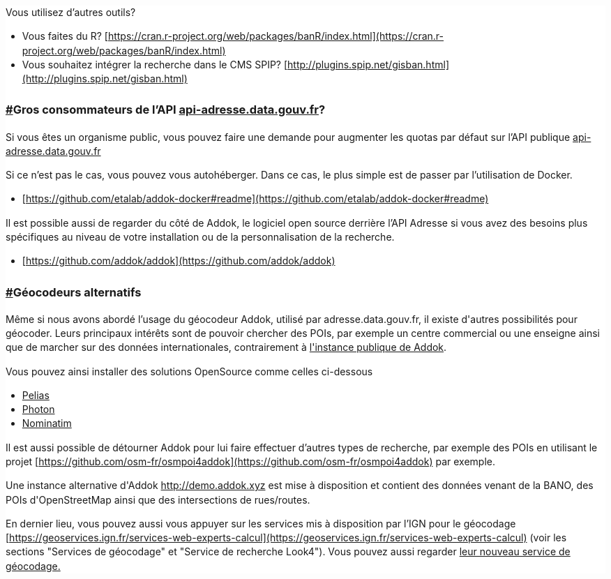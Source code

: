 Vous utilisez d’autres outils?

* Vous faites du R? [https://cran.r-project.org/web/packages/banR/index.html](https://cran.r-project.org/web/packages/banR/index.html)
* Vous souhaitez intégrer la recherche dans le CMS SPIP? [http://plugins.spip.net/gisban.html](http://plugins.spip.net/gisban.html)

### [#](https://guides.etalab.gouv.fr/apis-geo/1-api-adresse.html#gros-consommateurs-de-l-api-api-adresse-data-gouv-fr)Gros consommateurs de l’API [api-adresse.data.gouv.fr](http://api-adresse.data.gouv.fr/)? <a href="#gros-consommateurs-de-l-api-api-adresse-data-gouv-fr" id="gros-consommateurs-de-l-api-api-adresse-data-gouv-fr"></a>

Si vous êtes un organisme public, vous pouvez faire une demande pour augmenter les quotas par défaut sur l’API publique [api-adresse.data.gouv.fr](http://api-adresse.data.gouv.fr/)

Si ce n’est pas le cas, vous pouvez vous autohéberger. Dans ce cas, le plus simple est de passer par l’utilisation de Docker.

* [https://github.com/etalab/addok-docker#readme](https://github.com/etalab/addok-docker#readme)

Il est possible aussi de regarder du côté de Addok, le logiciel open source derrière l’API Adresse si vous avez des besoins plus spécifiques au niveau de votre installation ou de la personnalisation de la recherche.

* [https://github.com/addok/addok](https://github.com/addok/addok)

### [#](https://guides.etalab.gouv.fr/apis-geo/1-api-adresse.html#geocodeurs-alternatifs)Géocodeurs alternatifs <a href="#geocodeurs-alternatifs" id="geocodeurs-alternatifs"></a>

Même si nous avons abordé l’usage du géocodeur Addok, utilisé par adresse.data.gouv.fr, il existe d'autres possibilités pour géocoder. Leurs principaux intérêts sont de pouvoir chercher des POIs, par exemple un centre commercial ou une enseigne ainsi que de marcher sur des données internationales, contrairement à [l'instance publique de Addok](https://adresse.data.gouv.fr/api-doc/adresse).

Vous pouvez ainsi installer des solutions OpenSource comme celles ci-dessous

* [Pelias](https://github.com/pelias/pelias)
* [Photon](https://github.com/komoot/photon)
* [Nominatim](https://github.com/osm-search/Nominatim)

Il est aussi possible de détourner Addok pour lui faire effectuer d’autres types de recherche, par exemple des POIs en utilisant le projet [https://github.com/osm-fr/osmpoi4addok](https://github.com/osm-fr/osmpoi4addok) par exemple.

Une instance alternative d'Addok http://demo.addok.xyz est mise à disposition et contient des données venant de la BANO, des POIs d'OpenStreetMap ainsi que des intersections de rues/routes.

En dernier lieu, vous pouvez aussi vous appuyer sur les services mis à disposition par l’IGN pour le géocodage [https://geoservices.ign.fr/services-web-experts-calcul](https://geoservices.ign.fr/services-web-experts-calcul) (voir les sections "Services de géocodage" et "Service de recherche Look4"). Vous pouvez aussi regarder [leur nouveau service de géocodage.](https://geoservices.ign.fr/documentation/services/services-beta/nouveau-service-de-geocodage-demonstrateur)
